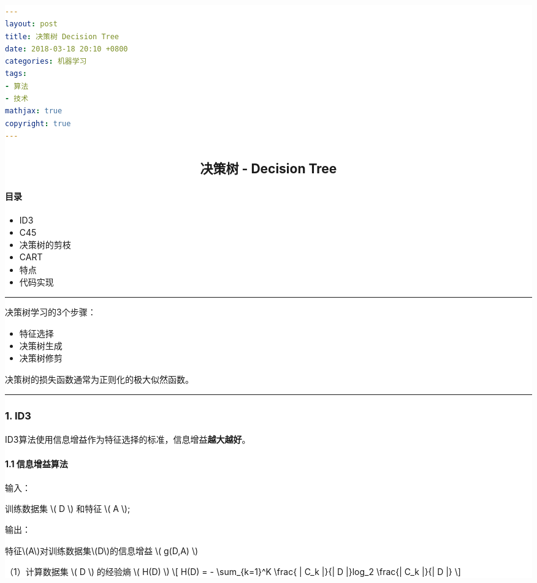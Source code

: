 ```yaml
---
layout: post
title: 决策树 Decision Tree
date: 2018-03-18 20:10 +0800
categories: 机器学习
tags:
- 算法
- 技术
mathjax: true
copyright: true
---
```




## <center>决策树 - Decision Tree</center>

#### 目录
* ID3
* C45
* 决策树的剪枝
* CART
* 特点
* 代码实现


---------------

决策树学习的3个步骤：
* 特征选择
* 决策树生成
* 决策树修剪

决策树的损失函数通常为正则化的极大似然函数。


--------------

### 1. ID3

ID3算法使用信息增益作为特征选择的标准，信息增益**越大越好**。

#### 1.1 信息增益算法
输入：

训练数据集 \\( D \\) 和特征 \\( A \\);

输出：

特征\\(A\\)对训练数据集\\(D\\)的信息增益 \\( g(D,A) \\)

（1）计算数据集 \\( D \\) 的经验熵 \\( H(D) \\)
\\[
H(D) = - \sum\_{k=1}^K \frac{ | C\_k |}{| D |}log\_2 \frac{| C_k |}{| D |}
\\]
